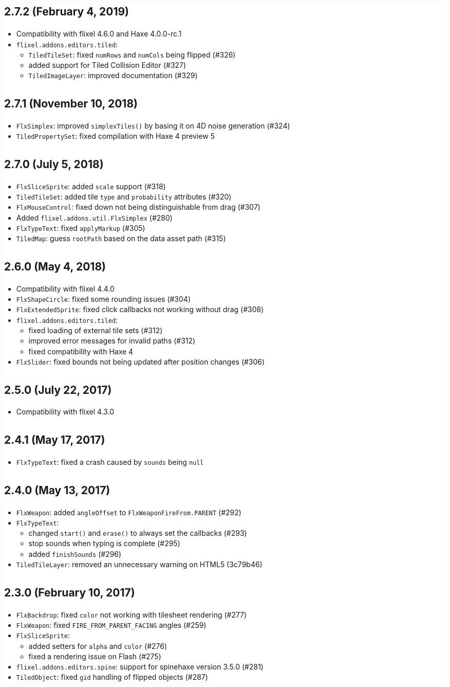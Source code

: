 2.7.2 (February 4, 2019)
------------------------------
* Compatibility with flixel 4.6.0 and Haxe 4.0.0-rc.1
* `flixel.addons.editors.tiled`:
  * `TiledTileSet`: fixed `numRows` and `numCols` being flipped (#326)
  * added support for Tiled Collision Editor (#327)
  * `TiledImageLayer`: improved documentation (#329)

2.7.1 (November 10, 2018)
------------------------------
* `FlxSimplex`: improved `simplexTiles()` by basing it on 4D noise generation (#324)
* `TiledPropertySet`: fixed compilation with Haxe 4 preview 5

2.7.0 (July 5, 2018)
------------------------------
* `FlxSliceSprite`: added `scale` support (#318)
* `TiledTileSet`: added tile `type` and `probability` attributes (#320)
* `FlxMouseControl`: fixed down not being distinguishable from drag (#307)
* Added `flixel.addons.util.FlxSimplex` (#280)
* `FlxTypeText`: fixed `applyMarkup` (#305)
* `TiledMap`: guess `rootPath` based on the data asset path (#315)

2.6.0 (May 4, 2018)
------------------------------
* Compatibility with flixel 4.4.0
* `FlxShapeCircle`: fixed some rounding issues (#304)
* `FlxExtendedSprite`: fixed click callbacks not working without drag (#308)
* `flixel.addons.editors.tiled`:
  * fixed loading of external tile sets (#312)
  * improved error messages for invalid paths (#312)
  * fixed compatibility with Haxe 4
* `FlxSlider`: fixed bounds not being updated after position changes (#306)

2.5.0 (July 22, 2017)
------------------------------
* Compatibility with flixel 4.3.0

2.4.1 (May 17, 2017)
------------------------------
* `FlxTypeText`: fixed a crash caused by `sounds` being `null`

2.4.0 (May 13, 2017)
------------------------------
* `FlxWeapon`: added `angleOffset` to `FlxWeaponFireFrom.PARENT` (#292)
* `FlxTypeText`:
  * changed `start()` and `erase()` to always set the callbacks (#293)
  * stop sounds when typing is complete (#295)
  * added `finishSounds` (#296)
* `TiledTileLayer`: removed an unnecessary warning on HTML5 (3c79b46)

2.3.0 (February 10, 2017)
------------------------------
* `FlxBackdrop`: fixed `color` not working with tilesheet rendering (#277) 
* `FlxWeapon`: fixed `FIRE_FROM_PARENT_FACING` angles (#259)
* `FlxSliceSprite`:
  * added setters for `alpha` and `color` (#276)
  * fixed a rendering issue on Flash (#275)
* `flixel.addons.editors.spine`: support for spinehaxe version 3.5.0 (#281)
* `TiledObject`: fixed `gid` handling of flipped objects (#287)
